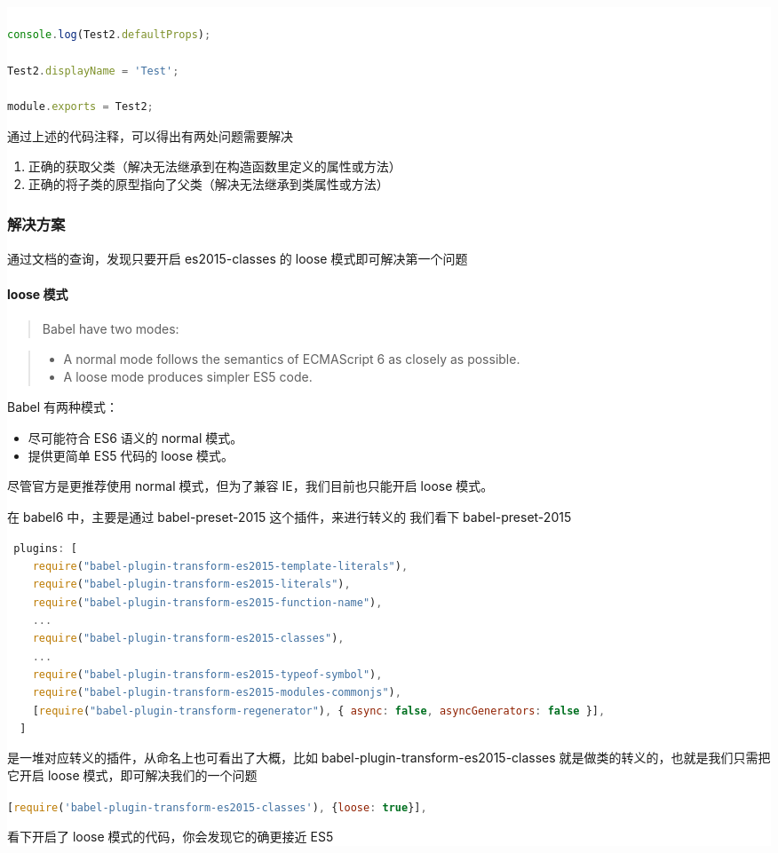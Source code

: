 ```javascript

console.log(Test2.defaultProps);

Test2.displayName = 'Test';

module.exports = Test2;
```

通过上述的代码注释，可以得出有两处问题需要解决

1. 正确的获取父类（解决无法继承到在构造函数里定义的属性或方法）
2. 正确的将子类的原型指向了父类（解决无法继承到类属性或方法）

### 解决方案
通过文档的查询，发现只要开启 es2015-classes 的 loose 模式即可解决第一个问题

#### loose 模式
 
> Babel have two modes:

> * A normal mode follows the semantics of ECMAScript 6 as closely as possible.
> * A loose mode produces simpler ES5 code.

Babel 有两种模式：

* 尽可能符合 ES6 语义的 normal 模式。
* 提供更简单 ES5 代码的 loose 模式。

尽管官方是更推荐使用 normal 模式，但为了兼容 IE，我们目前也只能开启 loose 模式。

在 babel6 中，主要是通过 babel-preset-2015 这个插件，来进行转义的
我们看下 babel-preset-2015

```javascript
 plugins: [
    require("babel-plugin-transform-es2015-template-literals"),
    require("babel-plugin-transform-es2015-literals"),
    require("babel-plugin-transform-es2015-function-name"),
    ...
    require("babel-plugin-transform-es2015-classes"),
    ...
    require("babel-plugin-transform-es2015-typeof-symbol"),
    require("babel-plugin-transform-es2015-modules-commonjs"),
    [require("babel-plugin-transform-regenerator"), { async: false, asyncGenerators: false }],
  ]
```

是一堆对应转义的插件，从命名上也可看出了大概，比如 babel-plugin-transform-es2015-classes 就是做类的转义的，也就是我们只需把它开启 loose 模式，即可解决我们的一个问题

```javascript
[require('babel-plugin-transform-es2015-classes'), {loose: true}],
```


看下开启了 loose 模式的代码，你会发现它的确更接近 ES5
